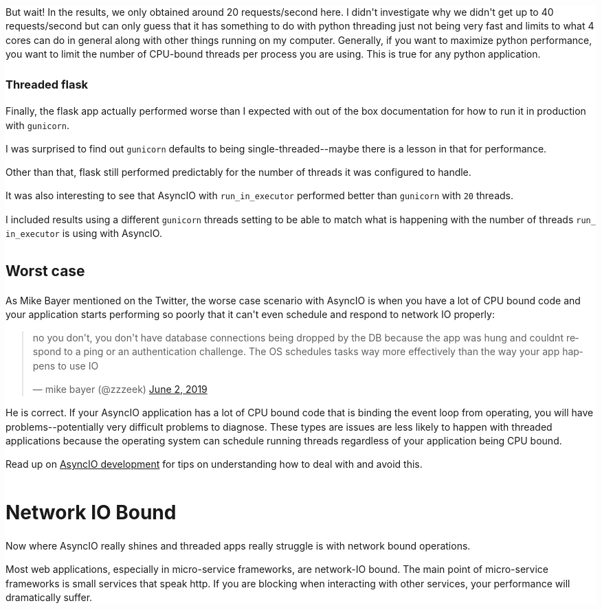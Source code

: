 But wait! In the results, we only obtained around 20 requests/second here. I didn't
investigate why we didn't get up to 40 requests/second but can only guess that it
has something to do with python threading just not being very fast and limits to what
4 cores can do in general along with other things running on my computer. Generally, if
you want to maximize python performance, you want to limit the number of CPU-bound
threads per process you are using. This is true for any python application.

### Threaded flask

Finally, the flask app actually performed worse than I expected with out of the box
documentation for how to run it in production with `gunicorn`.

I was surprised to find out `gunicorn` defaults to being single-threaded--maybe there
is a lesson in that for performance.

Other than that, flask still performed predictably for the number of threads it
was configured to handle.

It was also interesting to see that AsyncIO with `run_in_executor` performed better than `gunicorn` with `20` threads.

I included results using a different `gunicorn` threads setting to be able to match what is happening with the number of threads `run_in_executor` is using with AsyncIO.

## Worst case

As Mike Bayer mentioned on the Twitter, the worse case scenario with AsyncIO is when
you have a lot of CPU bound code and your application starts performing so poorly
that it can't even schedule and respond to network IO properly:

<blockquote class="twitter-tweet" data-lang="en"><p lang="en" dir="ltr">no you don&#39;t, you don&#39;t have database connections being dropped by the DB because the app was hung and couldnt respond to a ping or an authentication challenge.  The OS schedules tasks way more effectively than the way your app happens to use IO</p>&mdash; mike bayer (@zzzeek) <a href="https://twitter.com/zzzeek/status/1134982063197736962?ref_src=twsrc%5Etfw">June 2, 2019</a></blockquote>
<script async src="https://platform.twitter.com/widgets.js" charset="utf-8"></script>

He is correct. If your AsyncIO application has a lot of CPU bound code that is binding
the event loop from operating, you will have problems--potentially very difficult problems to diagnose. These types are issues are less likely to happen with threaded applications because the operating system can schedule running threads regardless of your
application being CPU bound.

Read up on [AsyncIO development](https://docs.python.org/3/library/asyncio-dev.html) for tips on understanding how to deal with and avoid this.

# Network IO Bound

Now where AsyncIO really shines and threaded apps really struggle is with network bound operations.

Most web applications, especially in micro-service frameworks, are network-IO bound. The main point of micro-service frameworks is small services that speak http. If you are blocking when interacting with other services, your performance will dramatically suffer.
